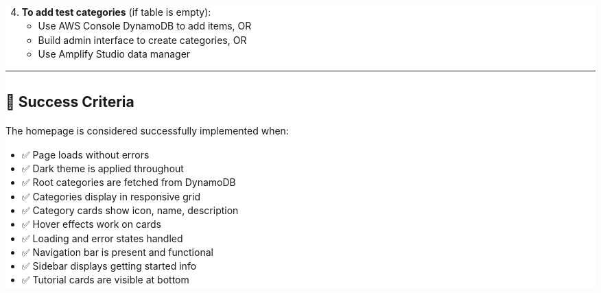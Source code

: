 4. **To add test categories** (if table is empty):
   - Use AWS Console DynamoDB to add items, OR
   - Build admin interface to create categories, OR
   - Use Amplify Studio data manager

---

## 🎉 Success Criteria

The homepage is considered successfully implemented when:
- ✅ Page loads without errors
- ✅ Dark theme is applied throughout
- ✅ Root categories are fetched from DynamoDB
- ✅ Categories display in responsive grid
- ✅ Category cards show icon, name, description
- ✅ Hover effects work on cards
- ✅ Loading and error states handled
- ✅ Navigation bar is present and functional
- ✅ Sidebar displays getting started info
- ✅ Tutorial cards are visible at bottom

